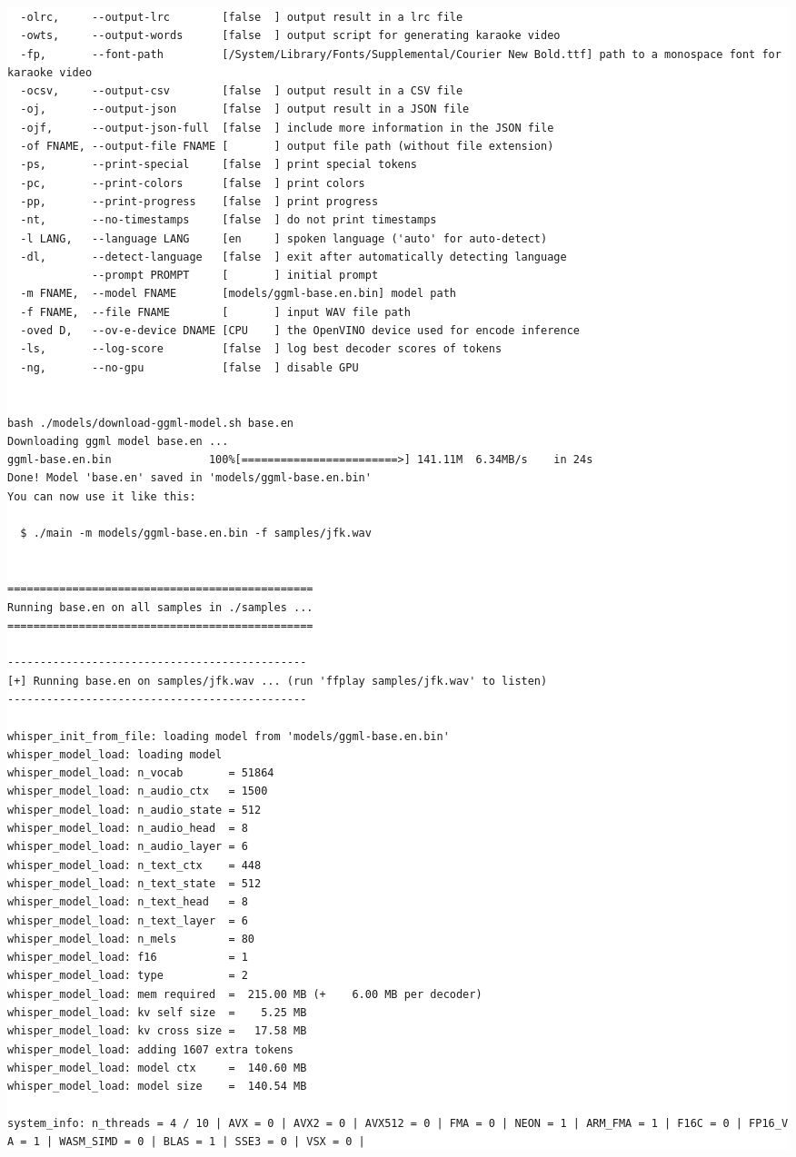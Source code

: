 ```
  -olrc,     --output-lrc        [false  ] output result in a lrc file
  -owts,     --output-words      [false  ] output script for generating karaoke video
  -fp,       --font-path         [/System/Library/Fonts/Supplemental/Courier New Bold.ttf] path to a monospace font for karaoke video
  -ocsv,     --output-csv        [false  ] output result in a CSV file
  -oj,       --output-json       [false  ] output result in a JSON file
  -ojf,      --output-json-full  [false  ] include more information in the JSON file
  -of FNAME, --output-file FNAME [       ] output file path (without file extension)
  -ps,       --print-special     [false  ] print special tokens
  -pc,       --print-colors      [false  ] print colors
  -pp,       --print-progress    [false  ] print progress
  -nt,       --no-timestamps     [false  ] do not print timestamps
  -l LANG,   --language LANG     [en     ] spoken language ('auto' for auto-detect)
  -dl,       --detect-language   [false  ] exit after automatically detecting language
             --prompt PROMPT     [       ] initial prompt
  -m FNAME,  --model FNAME       [models/ggml-base.en.bin] model path
  -f FNAME,  --file FNAME        [       ] input WAV file path
  -oved D,   --ov-e-device DNAME [CPU    ] the OpenVINO device used for encode inference
  -ls,       --log-score         [false  ] log best decoder scores of tokens
  -ng,       --no-gpu            [false  ] disable GPU


bash ./models/download-ggml-model.sh base.en
Downloading ggml model base.en ...
ggml-base.en.bin               100%[========================>] 141.11M  6.34MB/s    in 24s
Done! Model 'base.en' saved in 'models/ggml-base.en.bin'
You can now use it like this:

  $ ./main -m models/ggml-base.en.bin -f samples/jfk.wav


===============================================
Running base.en on all samples in ./samples ...
===============================================

----------------------------------------------
[+] Running base.en on samples/jfk.wav ... (run 'ffplay samples/jfk.wav' to listen)
----------------------------------------------

whisper_init_from_file: loading model from 'models/ggml-base.en.bin'
whisper_model_load: loading model
whisper_model_load: n_vocab       = 51864
whisper_model_load: n_audio_ctx   = 1500
whisper_model_load: n_audio_state = 512
whisper_model_load: n_audio_head  = 8
whisper_model_load: n_audio_layer = 6
whisper_model_load: n_text_ctx    = 448
whisper_model_load: n_text_state  = 512
whisper_model_load: n_text_head   = 8
whisper_model_load: n_text_layer  = 6
whisper_model_load: n_mels        = 80
whisper_model_load: f16           = 1
whisper_model_load: type          = 2
whisper_model_load: mem required  =  215.00 MB (+    6.00 MB per decoder)
whisper_model_load: kv self size  =    5.25 MB
whisper_model_load: kv cross size =   17.58 MB
whisper_model_load: adding 1607 extra tokens
whisper_model_load: model ctx     =  140.60 MB
whisper_model_load: model size    =  140.54 MB

system_info: n_threads = 4 / 10 | AVX = 0 | AVX2 = 0 | AVX512 = 0 | FMA = 0 | NEON = 1 | ARM_FMA = 1 | F16C = 0 | FP16_VA = 1 | WASM_SIMD = 0 | BLAS = 1 | SSE3 = 0 | VSX = 0 |

```